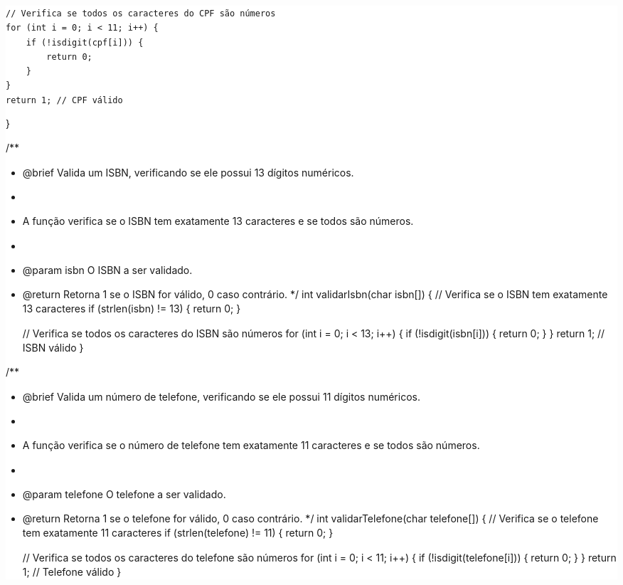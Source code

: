     // Verifica se todos os caracteres do CPF são números
    for (int i = 0; i < 11; i++) {
        if (!isdigit(cpf[i])) {
            return 0;
        }
    }
    return 1; // CPF válido
}


/**
 * @brief Valida um ISBN, verificando se ele possui 13 dígitos numéricos.
 *
 * A função verifica se o ISBN tem exatamente 13 caracteres e se todos são números.
 *
 * @param isbn O ISBN a ser validado.
 * @return Retorna 1 se o ISBN for válido, 0 caso contrário.
 */
int validarIsbn(char isbn[]) {
    // Verifica se o ISBN tem exatamente 13 caracteres
    if (strlen(isbn) != 13) {
        return 0;
    }

    // Verifica se todos os caracteres do ISBN são números
    for (int i = 0; i < 13; i++) {
        if (!isdigit(isbn[i])) {
            return 0;
        }
    }
    return 1; // ISBN válido
}


/**
 * @brief Valida um número de telefone, verificando se ele possui 11 dígitos numéricos.
 *
 * A função verifica se o número de telefone tem exatamente 11 caracteres e se todos são números.
 *
 * @param telefone O telefone a ser validado.
 * @return Retorna 1 se o telefone for válido, 0 caso contrário.
 */
int validarTelefone(char telefone[]) {
    // Verifica se o telefone tem exatamente 11 caracteres
    if (strlen(telefone) != 11) {
        return 0;
    }

    // Verifica se todos os caracteres do telefone são números
    for (int i = 0; i < 11; i++) {
        if (!isdigit(telefone[i])) {
            return 0;
        }
    }
    return 1; // Telefone válido
}
